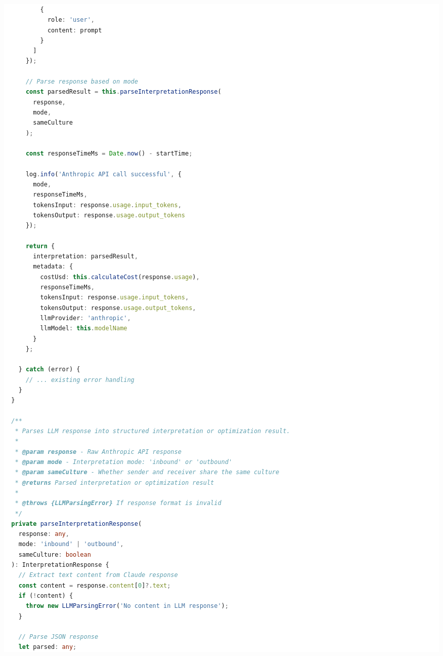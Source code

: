 ```typescript
          {
            role: 'user',
            content: prompt
          }
        ]
      });

      // Parse response based on mode
      const parsedResult = this.parseInterpretationResponse(
        response,
        mode,
        sameCulture
      );

      const responseTimeMs = Date.now() - startTime;

      log.info('Anthropic API call successful', {
        mode,
        responseTimeMs,
        tokensInput: response.usage.input_tokens,
        tokensOutput: response.usage.output_tokens
      });

      return {
        interpretation: parsedResult,
        metadata: {
          costUsd: this.calculateCost(response.usage),
          responseTimeMs,
          tokensInput: response.usage.input_tokens,
          tokensOutput: response.usage.output_tokens,
          llmProvider: 'anthropic',
          llmModel: this.modelName
        }
      };

    } catch (error) {
      // ... existing error handling
    }
  }

  /**
   * Parses LLM response into structured interpretation or optimization result.
   *
   * @param response - Raw Anthropic API response
   * @param mode - Interpretation mode: 'inbound' or 'outbound'
   * @param sameCulture - Whether sender and receiver share the same culture
   * @returns Parsed interpretation or optimization result
   *
   * @throws {LLMParsingError} If response format is invalid
   */
  private parseInterpretationResponse(
    response: any,
    mode: 'inbound' | 'outbound',
    sameCulture: boolean
  ): InterpretationResponse {
    // Extract text content from Claude response
    const content = response.content[0]?.text;
    if (!content) {
      throw new LLMParsingError('No content in LLM response');
    }

    // Parse JSON response
    let parsed: any;
```